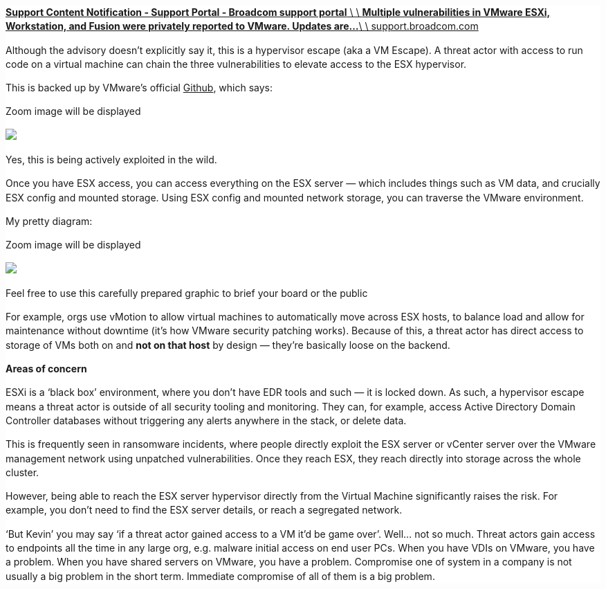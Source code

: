 [**Support Content Notification - Support Portal - Broadcom support portal** \\
\\
**Multiple vulnerabilities in VMware ESXi, Workstation, and Fusion were privately reported to VMware. Updates are…**\\
\\
support.broadcom.com](https://support.broadcom.com/web/ecx/support-content-notification/-/external/content/SecurityAdvisories/0/25390?source=post_page-----0091ccc5bdfc---------------------------------------)

Although the advisory doesn’t explicitly say it, this is a hypervisor escape (aka a VM Escape). A threat actor with access to run code on a virtual machine can chain the three vulnerabilities to elevate access to the ESX hypervisor.

This is backed up by VMware’s official [Github](https://github.com/vmware/vcf-security-and-compliance-guidelines/tree/main/security-advisories/vmsa-2025-0004), which says:

Zoom image will be displayed

![](https://miro.medium.com/v2/resize:fit:1000/1*U_zn-6jB0baBTIiWd4elCg.png)

Yes, this is being actively exploited in the wild.

Once you have ESX access, you can access everything on the ESX server — which includes things such as VM data, and crucially ESX config and mounted storage. Using ESX config and mounted network storage, you can traverse the VMware environment.

My pretty diagram:

Zoom image will be displayed

![](https://miro.medium.com/v2/resize:fit:1000/0*jOf9V7HfhQXlpAfQ.png)

Feel free to use this carefully prepared graphic to brief your board or the public

For example, orgs use vMotion to allow virtual machines to automatically move across ESX hosts, to balance load and allow for maintenance without downtime (it’s how VMware security patching works). Because of this, a threat actor has direct access to storage of VMs both on and **not on that host** by design — they’re basically loose on the backend.

**Areas of concern**

ESXi is a ‘black box’ environment, where you don’t have EDR tools and such — it is locked down. As such, a hypervisor escape means a threat actor is outside of all security tooling and monitoring. They can, for example, access Active Directory Domain Controller databases without triggering any alerts anywhere in the stack, or delete data.

This is frequently seen in ransomware incidents, where people directly exploit the ESX server or vCenter server over the VMware management network using unpatched vulnerabilities. Once they reach ESX, they reach directly into storage across the whole cluster.

However, being able to reach the ESX server hypervisor directly from the Virtual Machine significantly raises the risk. For example, you don’t need to find the ESX server details, or reach a segregated network.

‘But Kevin’ you may say ‘if a threat actor gained access to a VM it’d be game over’. Well… not so much. Threat actors gain access to endpoints all the time in any large org, e.g. malware initial access on end user PCs. When you have VDIs on VMware, you have a problem. When you have shared servers on VMware, you have a problem. Compromise one of system in a company is not usually a big problem in the short term. Immediate compromise of all of them is a big problem.
